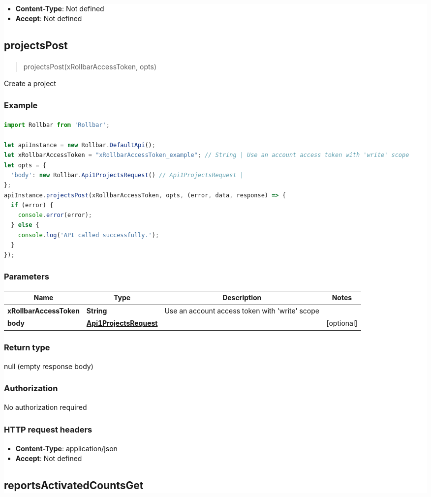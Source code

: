 - **Content-Type**: Not defined
- **Accept**: Not defined


## projectsPost

> projectsPost(xRollbarAccessToken, opts)



Create a project

### Example

```javascript
import Rollbar from 'Rollbar';

let apiInstance = new Rollbar.DefaultApi();
let xRollbarAccessToken = "xRollbarAccessToken_example"; // String | Use an account access token with 'write' scope
let opts = {
  'body': new Rollbar.Api1ProjectsRequest() // Api1ProjectsRequest | 
};
apiInstance.projectsPost(xRollbarAccessToken, opts, (error, data, response) => {
  if (error) {
    console.error(error);
  } else {
    console.log('API called successfully.');
  }
});
```

### Parameters


Name | Type | Description  | Notes
------------- | ------------- | ------------- | -------------
 **xRollbarAccessToken** | **String**| Use an account access token with &#39;write&#39; scope | 
 **body** | [**Api1ProjectsRequest**](Api1ProjectsRequest.md)|  | [optional] 

### Return type

null (empty response body)

### Authorization

No authorization required

### HTTP request headers

- **Content-Type**: application/json
- **Accept**: Not defined


## reportsActivatedCountsGet
